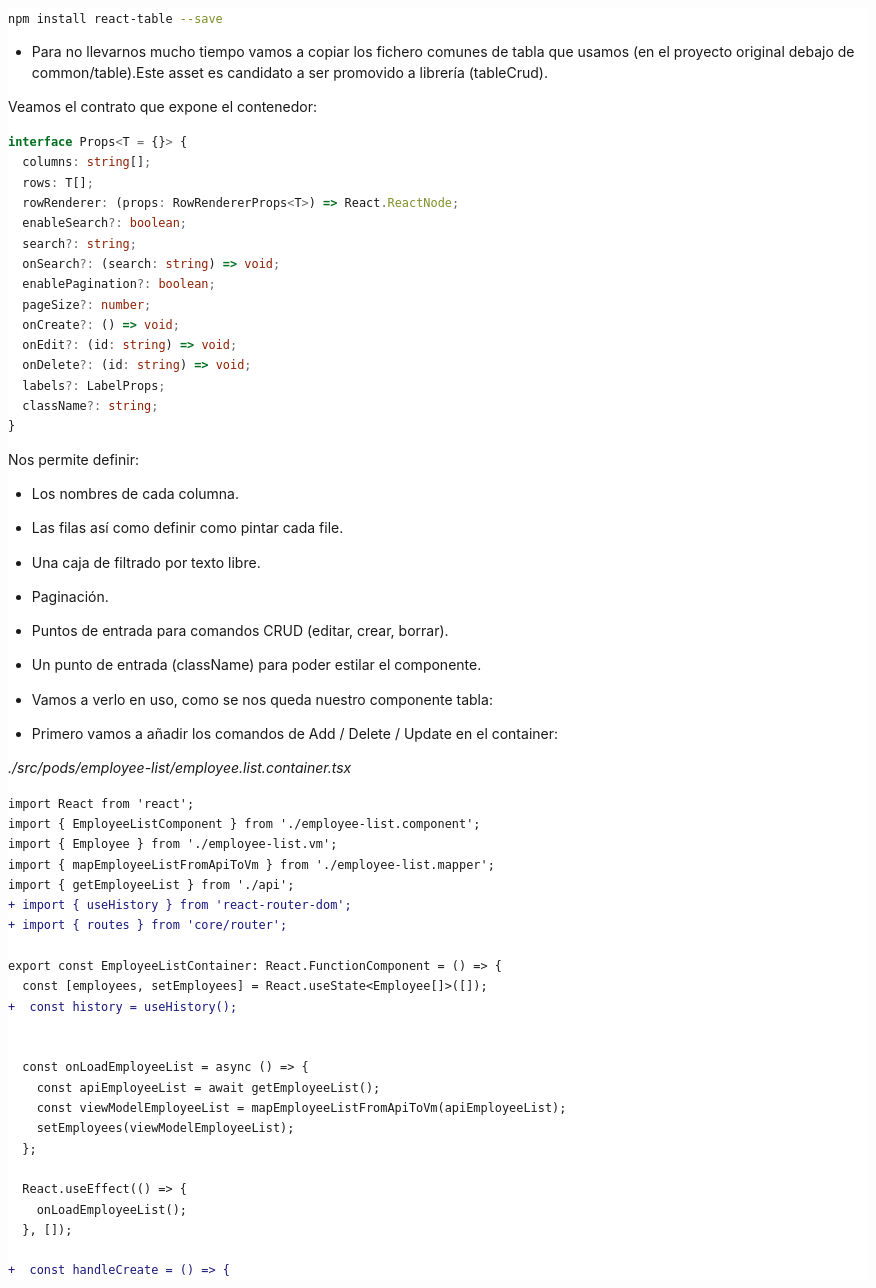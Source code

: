 ```bash
npm install react-table --save
```

- Para no llevarnos mucho tiempo vamos a copiar los fichero comunes
  de tabla que usamos (en el proyecto original debajo de common/table).Este asset es candidato a ser promovido a librería (tableCrud).

Veamos el contrato que expone el contenedor:

```ts
interface Props<T = {}> {
  columns: string[];
  rows: T[];
  rowRenderer: (props: RowRendererProps<T>) => React.ReactNode;
  enableSearch?: boolean;
  search?: string;
  onSearch?: (search: string) => void;
  enablePagination?: boolean;
  pageSize?: number;
  onCreate?: () => void;
  onEdit?: (id: string) => void;
  onDelete?: (id: string) => void;
  labels?: LabelProps;
  className?: string;
}
```

Nos permite definir:

- Los nombres de cada columna.
- Las filas así como definir como pintar cada file.
- Una caja de filtrado por texto libre.
- Paginación.
- Puntos de entrada para comandos CRUD (editar, crear, borrar).
- Un punto de entrada (className) para poder estilar el componente.

- Vamos a verlo en uso, como se nos queda nuestro componente tabla:

- Primero vamos a añadir los comandos de Add / Delete / Update
  en el container:

_./src/pods/employee-list/employee.list.container.tsx_

```diff
import React from 'react';
import { EmployeeListComponent } from './employee-list.component';
import { Employee } from './employee-list.vm';
import { mapEmployeeListFromApiToVm } from './employee-list.mapper';
import { getEmployeeList } from './api';
+ import { useHistory } from 'react-router-dom';
+ import { routes } from 'core/router';

export const EmployeeListContainer: React.FunctionComponent = () => {
  const [employees, setEmployees] = React.useState<Employee[]>([]);
+  const history = useHistory();


  const onLoadEmployeeList = async () => {
    const apiEmployeeList = await getEmployeeList();
    const viewModelEmployeeList = mapEmployeeListFromApiToVm(apiEmployeeList);
    setEmployees(viewModelEmployeeList);
  };

  React.useEffect(() => {
    onLoadEmployeeList();
  }, []);

+  const handleCreate = () => {
```